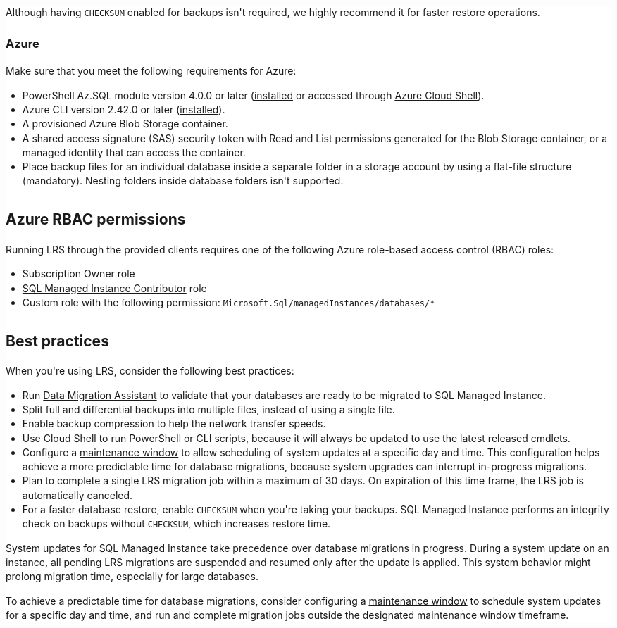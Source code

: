 Although having `CHECKSUM` enabled for backups isn't required, we highly recommend it for faster restore operations. 

### Azure 

Make sure that you meet the following requirements for Azure: 

- PowerShell Az.SQL module version 4.0.0 or later ([installed](https://www.powershellgallery.com/packages/Az.Sql/) or accessed through [Azure Cloud Shell](/azure/cloud-shell/)).
- Azure CLI version 2.42.0 or later ([installed](/cli/azure/install-azure-cli)).
- A provisioned Azure Blob Storage container.
- A shared access signature (SAS) security token with Read and List permissions generated for the Blob Storage container, or a managed identity that can access the container. 
- Place backup files for an individual database inside a separate folder in a storage account by using a flat-file structure (mandatory). Nesting folders inside database folders isn't supported.

## Azure RBAC permissions

Running LRS through the provided clients requires one of the following Azure role-based access control (RBAC) roles:

- Subscription Owner role
- [SQL Managed Instance Contributor](/azure/role-based-access-control/built-in-roles#sql-managed-instance-contributor) role
- Custom role with the following permission: `Microsoft.Sql/managedInstances/databases/*`


## Best practices

When you're using LRS, consider the following best practices: 

- Run [Data Migration Assistant](/sql/dma/dma-overview) to validate that your databases are ready to be migrated to SQL Managed Instance. 
- Split full and differential backups into multiple files, instead of using a single file.
- Enable backup compression to help the network transfer speeds.
- Use Cloud Shell to run PowerShell or CLI scripts, because it will always be updated to use the latest released cmdlets.
- Configure a [maintenance window](../database/maintenance-window.md) to allow scheduling of system updates at a specific day and time. This configuration helps achieve a more predictable time for database migrations, because system upgrades can interrupt in-progress migrations.
- Plan to complete a single LRS migration job within a maximum of 30 days. On expiration of this time frame, the LRS job is automatically canceled.
- For a faster database restore, enable `CHECKSUM` when you're taking your backups. SQL Managed Instance performs an integrity check on backups without `CHECKSUM`, which increases restore time. 

System updates for SQL Managed Instance take precedence over database migrations in progress. During a system update on an instance, all pending LRS migrations are suspended and resumed only after the update is applied. This system behavior might prolong migration time, especially for large databases. 

To achieve a predictable time for database migrations, consider configuring a [maintenance window](../database/maintenance-window.md) to schedule system updates for a specific day and time, and run and complete migration jobs outside the designated maintenance window timeframe.
